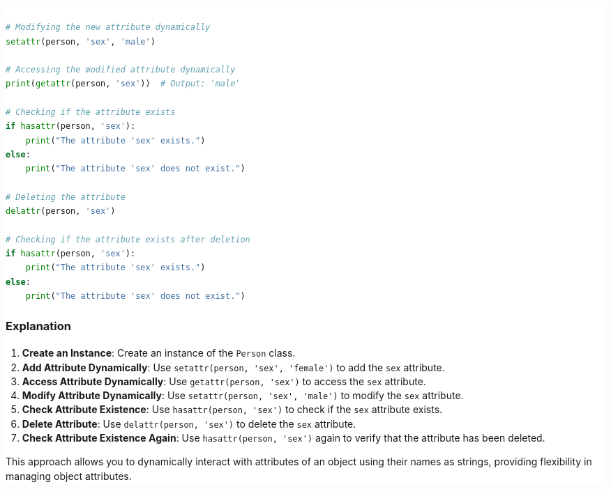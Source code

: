 ```python

# Modifying the new attribute dynamically
setattr(person, 'sex', 'male')

# Accessing the modified attribute dynamically
print(getattr(person, 'sex'))  # Output: 'male'

# Checking if the attribute exists
if hasattr(person, 'sex'):
    print("The attribute 'sex' exists.")
else:
    print("The attribute 'sex' does not exist.")

# Deleting the attribute
delattr(person, 'sex')

# Checking if the attribute exists after deletion
if hasattr(person, 'sex'):
    print("The attribute 'sex' exists.")
else:
    print("The attribute 'sex' does not exist.")
```

### Explanation

1. **Create an Instance**: Create an instance of the `Person` class.
2. **Add Attribute Dynamically**: Use `setattr(person, 'sex', 'female')` to add the `sex` attribute.
3. **Access Attribute Dynamically**: Use `getattr(person, 'sex')` to access the `sex` attribute.
4. **Modify Attribute Dynamically**: Use `setattr(person, 'sex', 'male')` to modify the `sex` attribute.
5. **Check Attribute Existence**: Use `hasattr(person, 'sex')` to check if the `sex` attribute exists.
6. **Delete Attribute**: Use `delattr(person, 'sex')` to delete the `sex` attribute.
7. **Check Attribute Existence Again**: Use `hasattr(person, 'sex')` again to verify that the attribute has been deleted.

This approach allows you to dynamically interact with attributes of an object using their names as strings, providing flexibility in managing object attributes.
